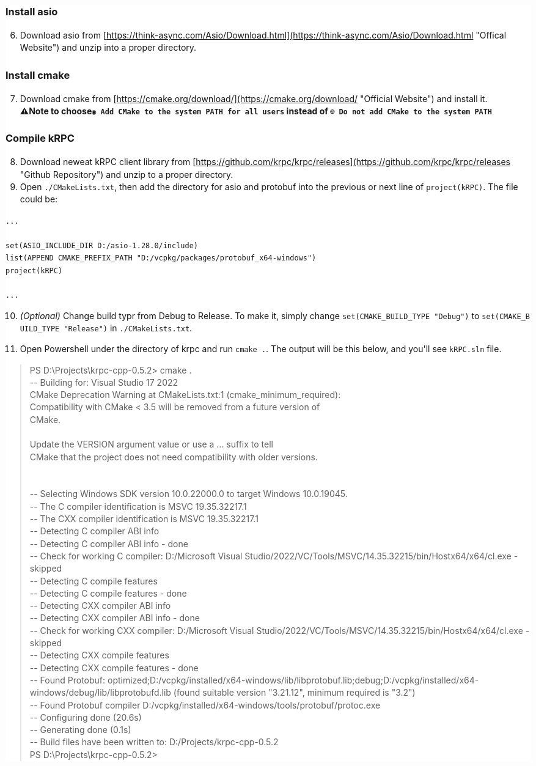 ### Install asio

6. Download asio from [https://think-async.com/Asio/Download.html](https://think-async.com/Asio/Download.html "Offical Website") and unzip into a proper directory.

### Install cmake

7. Download cmake from [https://cmake.org/download/](https://cmake.org/download/ "Official Website") and install it.<br />
**⚠️Note to choose`◉ Add CMake to the system PATH for all users` instead of `⌾ Do not add CMake to the system PATH`**

### Compile kRPC

8. Download neweat kRPC client library from [https://github.com/krpc/krpc/releases](https://github.com/krpc/krpc/releases "Github Repository") and unzip to a proper directory.
9. Open `./CMakeLists.txt`, then add the directory for asio and protobuf into the previous or next line of `project(kRPC)`. The file could be:
```
...

set(ASIO_INCLUDE_DIR D:/asio-1.28.0/include)
list(APPEND CMAKE_PREFIX_PATH "D:/vcpkg/packages/protobuf_x64-windows")
project(kRPC)

...
```
10. _(Optional)_ Change build typr from Debug to Release. To make it, simply change `set(CMAKE_BUILD_TYPE "Debug")` to `set(CMAKE_BUILD_TYPE "Release")` in `./CMakeLists.txt`.

11. Open Powershell under the directory of krpc and run `cmake .`. The output will be this below, and you'll see `kRPC.sln` file.
> PS D:\Projects\krpc-cpp-0.5.2>  cmake .<br />
> -- Building for: Visual Studio 17 2022<br />
> CMake Deprecation Warning at CMakeLists.txt:1 (cmake_minimum_required):<br />
>   Compatibility with CMake < 3.5 will be removed from a future version of<br />
>   CMake.<br />
> <br />
>   Update the VERSION argument <min> value or use a ...<max> suffix to tell<br />
>   CMake that the project does not need compatibility with older versions.<br />
> <br />
> <br />
> -- Selecting Windows SDK version 10.0.22000.0 to target Windows 10.0.19045.<br />
> -- The C compiler identification is MSVC 19.35.32217.1<br />
> -- The CXX compiler identification is MSVC 19.35.32217.1<br />
> -- Detecting C compiler ABI info<br />
> -- Detecting C compiler ABI info - done<br />
> -- Check for working C compiler: D:/Microsoft Visual Studio/2022/VC/Tools/MSVC/14.35.32215/bin/Hostx64/x64/cl.exe - skipped<br />
> -- Detecting C compile features<br />
> -- Detecting C compile features - done<br />
> -- Detecting CXX compiler ABI info<br />
> -- Detecting CXX compiler ABI info - done<br />
> -- Check for working CXX compiler: D:/Microsoft Visual Studio/2022/VC/Tools/MSVC/14.35.32215/bin/Hostx64/x64/cl.exe - skipped<br />
> -- Detecting CXX compile features<br />
> -- Detecting CXX compile features - done<br />
> -- Found Protobuf: optimized;D:/vcpkg/installed/x64-windows/lib/libprotobuf.lib;debug;D:/vcpkg/installed/x64-windows/debug/lib/libprotobufd.lib (found suitable version "3.21.12", minimum required is "3.2")<br />
> -- Found Protobuf compiler D:/vcpkg/installed/x64-windows/tools/protobuf/protoc.exe<br />
> -- Configuring done (20.6s)<br />
> -- Generating done (0.1s)<br />
> -- Build files have been written to: D:/Projects/krpc-cpp-0.5.2<br />
> PS D:\Projects\krpc-cpp-0.5.2> <br />